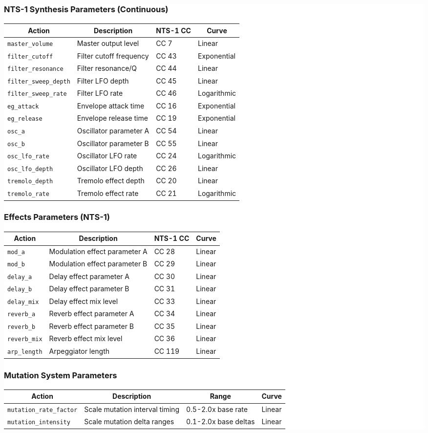 ### NTS-1 Synthesis Parameters (Continuous)

| Action | Description | NTS-1 CC | Curve |
|--------|-------------|----------|-------|
| `master_volume` | Master output level | CC 7 | Linear |
| `filter_cutoff` | Filter cutoff frequency | CC 43 | Exponential |
| `filter_resonance` | Filter resonance/Q | CC 44 | Linear |
| `filter_sweep_depth` | Filter LFO depth | CC 45 | Linear |
| `filter_sweep_rate` | Filter LFO rate | CC 46 | Logarithmic |
| `eg_attack` | Envelope attack time | CC 16 | Exponential |
| `eg_release` | Envelope release time | CC 19 | Exponential |
| `osc_a` | Oscillator parameter A | CC 54 | Linear |
| `osc_b` | Oscillator parameter B | CC 55 | Linear |
| `osc_lfo_rate` | Oscillator LFO rate | CC 24 | Logarithmic |
| `osc_lfo_depth` | Oscillator LFO depth | CC 26 | Linear |
| `tremolo_depth` | Tremolo effect depth | CC 20 | Linear |
| `tremolo_rate` | Tremolo effect rate | CC 21 | Logarithmic |

### Effects Parameters (NTS-1)

| Action | Description | NTS-1 CC | Curve |
|--------|-------------|----------|-------|
| `mod_a` | Modulation effect parameter A | CC 28 | Linear |
| `mod_b` | Modulation effect parameter B | CC 29 | Linear |
| `delay_a` | Delay effect parameter A | CC 30 | Linear |
| `delay_b` | Delay effect parameter B | CC 31 | Linear |
| `delay_mix` | Delay effect mix level | CC 33 | Linear |
| `reverb_a` | Reverb effect parameter A | CC 34 | Linear |
| `reverb_b` | Reverb effect parameter B | CC 35 | Linear |
| `reverb_mix` | Reverb effect mix level | CC 36 | Linear |
| `arp_length` | Arpeggiator length | CC 119 | Linear |

### Mutation System Parameters

| Action | Description | Range | Curve |
|--------|-------------|-------|-------|
| `mutation_rate_factor` | Scale mutation interval timing | 0.5-2.0x base rate | Linear |
| `mutation_intensity` | Scale mutation delta ranges | 0.1-2.0x base deltas | Linear |
